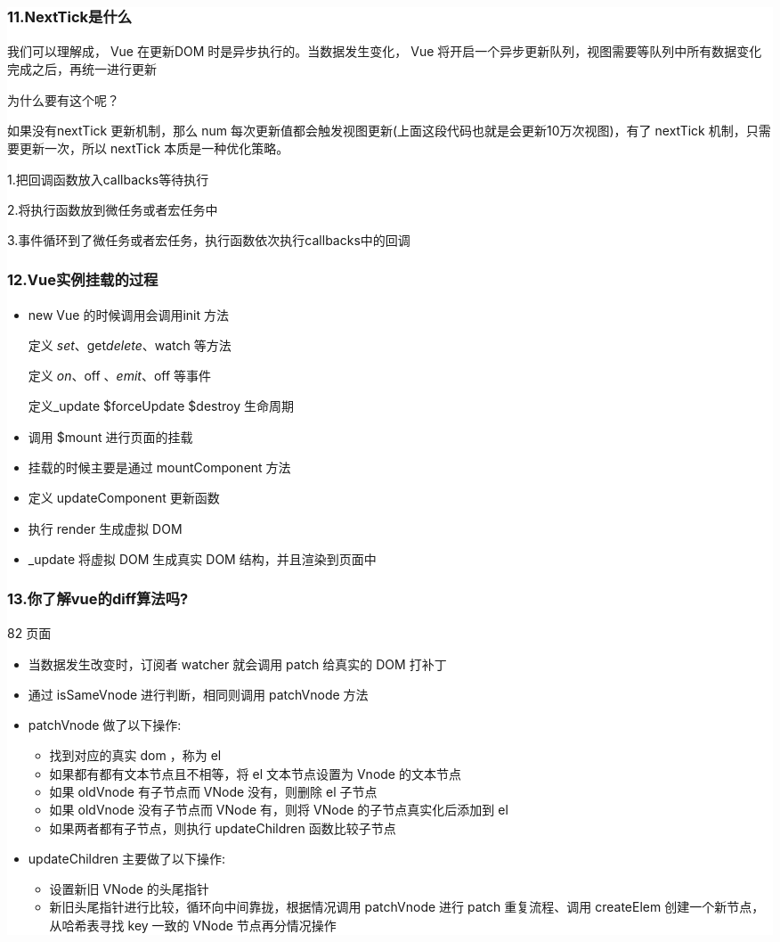 

### 11.NextTick是什么

我们可以理解成， Vue 在更新DOM 时是异步执行的。当数据发生变化， Vue 将开启一个异步更新队列，视图需要等队列中所有数据变化完成之后，再统一进行更新



为什么要有这个呢？

如果没有nextTick 更新机制，那么 num 每次更新值都会触发视图更新(上面这段代码也就是会更新10万次视图)，有了 nextTick 机制，只需要更新一次，所以 nextTick 本质是一种优化策略。





1.把回调函数放入callbacks等待执行

2.将执行函数放到微任务或者宏任务中

3.事件循环到了微任务或者宏任务，执行函数依次执行callbacks中的回调



### 12.Vue实例挂载的过程

- new Vue 的时候调用会调用init 方法

  定义 $set、$get$delete 、$watch 等方法

  定义 $on、$off 、$emit 、$off 等事件

  定义_update $forceUpdate $destroy 生命周期

- 调用 $mount 进行页面的挂载
- 挂载的时候主要是通过 mountComponent 方法
- 定义 updateComponent 更新函数
- 执行 render 生成虚拟 DOM
- _update 将虚拟 DOM 生成真实 DOM 结构，并且渲染到页面中



### 13.你了解vue的diff算法吗? 

82 页面



- 当数据发生改变时，订阅者 watcher 就会调用 patch 给真实的 DOM 打补丁

- 通过 isSameVnode 进行判断，相同则调用 patchVnode 方法
- patchVnode 做了以下操作:
  - 找到对应的真实 dom ，称为 el
  - 如果都有都有文本节点且不相等，将 el 文本节点设置为 Vnode 的文本节点
  - 如果 oldVnode 有子节点而 VNode 没有，则删除 el 子节点
  - 如果 oldVnode 没有子节点而 VNode 有，则将 VNode 的子节点真实化后添加到 el
  - 如果两者都有子节点，则执行 updateChildren 函数比较子节点

- updateChildren 主要做了以下操作:
    - 设置新旧 VNode 的头尾指针
    - 新旧头尾指针进行比较，循环向中间靠拢，根据情况调用 patchVnode 进行 patch 重复流程、调用 createElem 创建一个新节点，从哈希表寻找 key 一致的 VNode 节点再分情况操作
